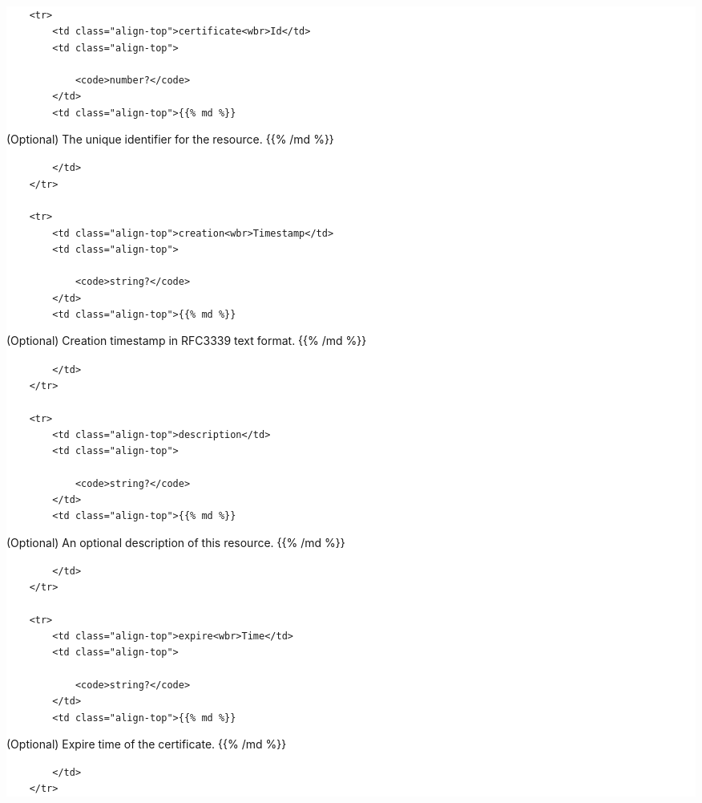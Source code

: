         <tr>
            <td class="align-top">certificate<wbr>Id</td>
            <td class="align-top">
                
                <code>number?</code>
            </td>
            <td class="align-top">{{% md %}} 
 (Optional)
The unique identifier for the resource.
 {{% /md %}}

            
            </td>
        </tr>
    
        <tr>
            <td class="align-top">creation<wbr>Timestamp</td>
            <td class="align-top">
                
                <code>string?</code>
            </td>
            <td class="align-top">{{% md %}} 
 (Optional)
Creation timestamp in RFC3339 text format.
 {{% /md %}}

            
            </td>
        </tr>
    
        <tr>
            <td class="align-top">description</td>
            <td class="align-top">
                
                <code>string?</code>
            </td>
            <td class="align-top">{{% md %}} 
 (Optional)
An optional description of this resource.
 {{% /md %}}

            
            </td>
        </tr>
    
        <tr>
            <td class="align-top">expire<wbr>Time</td>
            <td class="align-top">
                
                <code>string?</code>
            </td>
            <td class="align-top">{{% md %}} 
 (Optional)
Expire time of the certificate.
 {{% /md %}}

            
            </td>
        </tr>
    